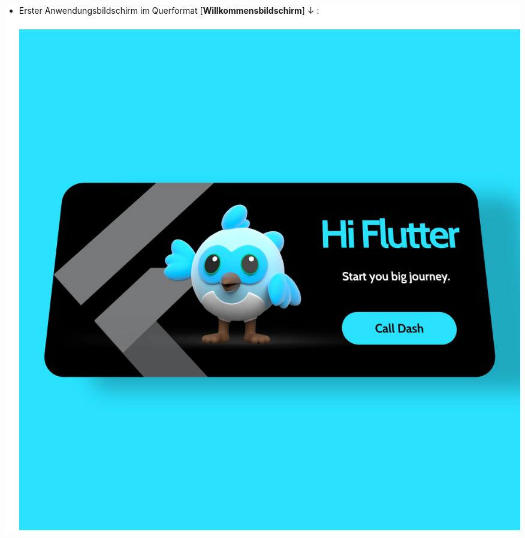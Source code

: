 - Erster Anwendungsbildschirm im Querformat [**Willkommensbildschirm**] ↓ :<br><br><img src="../../Assets/Hi Flutter/Presentations/First Screen - Landscape.png" width="100%" height="100%">
